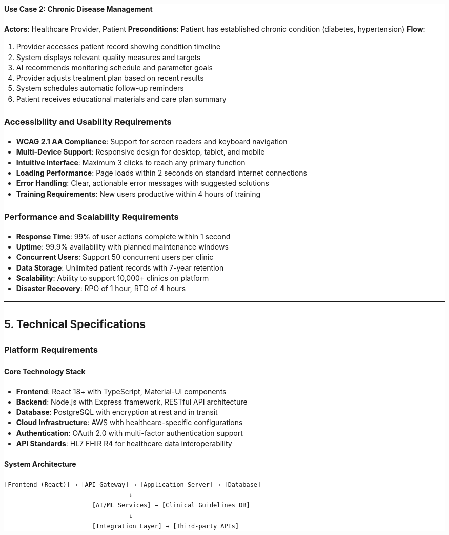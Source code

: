 #### Use Case 2: Chronic Disease Management
**Actors**: Healthcare Provider, Patient
**Preconditions**: Patient has established chronic condition (diabetes, hypertension)
**Flow**:
1. Provider accesses patient record showing condition timeline
2. System displays relevant quality measures and targets
3. AI recommends monitoring schedule and parameter goals
4. Provider adjusts treatment plan based on recent results
5. System schedules automatic follow-up reminders
6. Patient receives educational materials and care plan summary

### Accessibility and Usability Requirements
- **WCAG 2.1 AA Compliance**: Support for screen readers and keyboard navigation
- **Multi-Device Support**: Responsive design for desktop, tablet, and mobile
- **Intuitive Interface**: Maximum 3 clicks to reach any primary function
- **Loading Performance**: Page loads within 2 seconds on standard internet connections
- **Error Handling**: Clear, actionable error messages with suggested solutions
- **Training Requirements**: New users productive within 4 hours of training

### Performance and Scalability Requirements
- **Response Time**: 99% of user actions complete within 1 second
- **Uptime**: 99.9% availability with planned maintenance windows
- **Concurrent Users**: Support 50 concurrent users per clinic
- **Data Storage**: Unlimited patient records with 7-year retention
- **Scalability**: Ability to support 10,000+ clinics on platform
- **Disaster Recovery**: RPO of 1 hour, RTO of 4 hours

---

## 5. Technical Specifications

### Platform Requirements

#### Core Technology Stack
- **Frontend**: React 18+ with TypeScript, Material-UI components
- **Backend**: Node.js with Express framework, RESTful API architecture
- **Database**: PostgreSQL with encryption at rest and in transit
- **Cloud Infrastructure**: AWS with healthcare-specific configurations
- **Authentication**: OAuth 2.0 with multi-factor authentication support
- **API Standards**: HL7 FHIR R4 for healthcare data interoperability

#### System Architecture
```
[Frontend (React)] → [API Gateway] → [Application Server] → [Database]
                                  ↓
                        [AI/ML Services] → [Clinical Guidelines DB]
                                  ↓
                        [Integration Layer] → [Third-party APIs]
```

